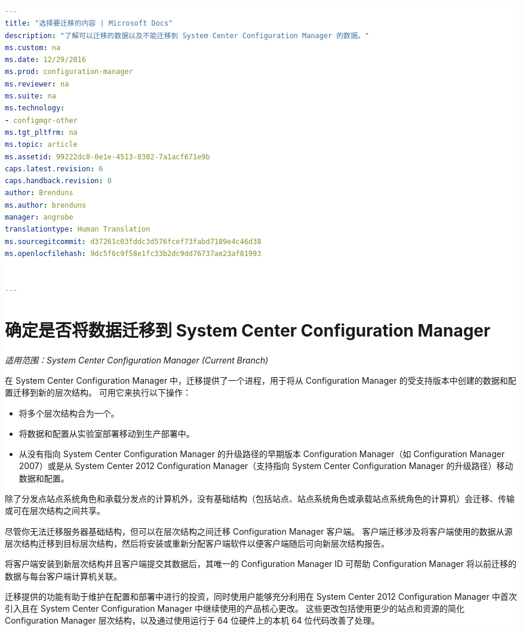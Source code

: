 ```yaml
---
title: "选择要迁移的内容 | Microsoft Docs"
description: "了解可以迁移的数据以及不能迁移到 System Center Configuration Manager 的数据。"
ms.custom: na
ms.date: 12/29/2016
ms.prod: configuration-manager
ms.reviewer: na
ms.suite: na
ms.technology:
- configmgr-other
ms.tgt_pltfrm: na
ms.topic: article
ms.assetid: 99222dc8-0e1e-4513-8302-7a1acf671e9b
caps.latest.revision: 6
caps.handback.revision: 0
author: Brenduns
ms.author: brenduns
manager: angrobe
translationtype: Human Translation
ms.sourcegitcommit: d37261c03fddc3d576fcef73fabd7189e4c46d38
ms.openlocfilehash: 9dc5f6c9f58e1fc33b2dc9dd76737ae23af81993


---
```

# <a name="determine-whether-to-migrate-data-to-system-center-configuration-manager"></a>确定是否将数据迁移到 System Center Configuration Manager

*适用范围：System Center Configuration Manager (Current Branch)*

在 System Center Configuration Manager 中，迁移提供了一个进程，用于将从 Configuration Manager 的受支持版本中创建的数据和配置迁移到新的层次结构。  可用它来执行以下操作：  

-   将多个层次结构合为一个。  

-   将数据和配置从实验室部署移动到生产部署中。

-   从没有指向 System Center Configuration Manager 的升级路径的早期版本 Configuration Manager（如 Configuration Manager 2007）或是从 System Center 2012 Configuration Manager（支持指向 System Center Configuration Manager 的升级路径）移动数据和配置。  

除了分发点站点系统角色和承载分发点的计算机外，没有基础结构（包括站点、站点系统角色或承载站点系统角色的计算机）会迁移、传输或可在层次结构之间共享。  

 尽管你无法迁移服务器基础结构，但可以在层次结构之间迁移 Configuration Manager 客户端。 客户端迁移涉及将客户端使用的数据从源层次结构迁移到目标层次结构，然后将安装或重新分配客户端软件以便客户端随后可向新层次结构报告。

将客户端安装到新层次结构并且客户端提交其数据后，其唯一的 Configuration Manager ID 可帮助 Configuration Manager 将以前迁移的数据与每台客户端计算机关联。  

 迁移提供的功能有助于维护在配置和部署中进行的投资，同时使用户能够充分利用在 System Center 2012 Configuration Manager 中首次引入且在 System Center Configuration Manager 中继续使用的产品核心更改。 这些更改包括使用更少的站点和资源的简化 Configuration Manager 层次结构，以及通过使用运行于 64 位硬件上的本机 64 位代码改善了处理。  
